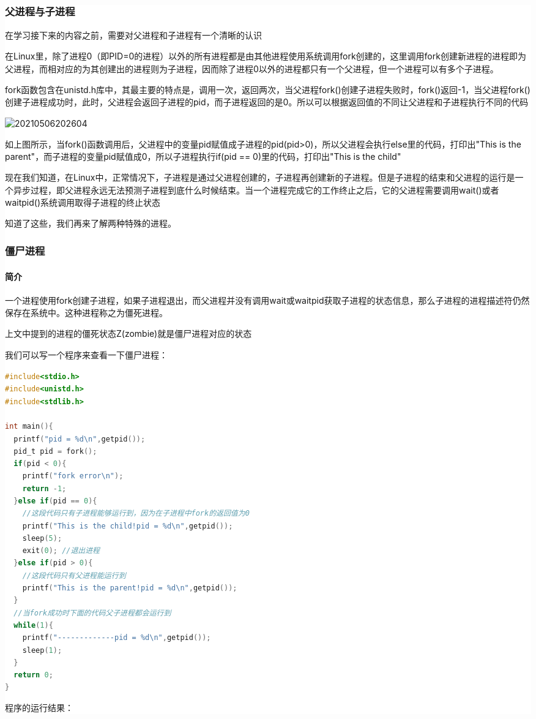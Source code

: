 ### 父进程与子进程

在学习接下来的内容之前，需要对父进程和子进程有一个清晰的认识

在Linux里，除了进程0（即PID=0的进程）以外的所有进程都是由其他进程使用系统调用fork创建的，这里调用fork创建新进程的进程即为父进程，而相对应的为其创建出的进程则为子进程，因而除了进程0以外的进程都只有一个父进程，但一个进程可以有多个子进程。

fork函数包含在unistd.h库中，其最主要的特点是，调用一次，返回两次，当父进程fork()创建子进程失败时，fork()返回-1，当父进程fork()创建子进程成功时，此时，父进程会返回子进程的pid，而子进程返回的是0。所以可以根据返回值的不同让父进程和子进程执行不同的代码

![20210506202604](http://marlowe.oss-cn-beijing.aliyuncs.com/img/20210506202604.png)

如上图所示，当fork()函数调用后，父进程中的变量pid赋值成子进程的pid(pid>0)，所以父进程会执行else里的代码，打印出"This is the parent"，而子进程的变量pid赋值成0，所以子进程执行if(pid == 0)里的代码，打印出"This is the child"

现在我们知道，在Linux中，正常情况下，子进程是通过父进程创建的，子进程再创建新的子进程。但是子进程的结束和父进程的运行是一个异步过程，即父进程永远无法预测子进程到底什么时候结束。当一个进程完成它的工作终止之后，它的父进程需要调用wait()或者waitpid()系统调用取得子进程的终止状态

知道了这些，我们再来了解两种特殊的进程。


### 僵尸进程

#### 简介

一个进程使用fork创建子进程，如果子进程退出，而父进程并没有调用wait或waitpid获取子进程的状态信息，那么子进程的进程描述符仍然保存在系统中。这种进程称之为僵死进程。

上文中提到的进程的僵死状态Z(zombie)就是僵尸进程对应的状态

我们可以写一个程序来查看一下僵尸进程：

```c
#include<stdio.h>
#include<unistd.h>
#include<stdlib.h>

int main(){
  printf("pid = %d\n",getpid());
  pid_t pid = fork();
  if(pid < 0){
    printf("fork error\n");
    return -1;
  }else if(pid == 0){
    //这段代码只有子进程能够运行到，因为在子进程中fork的返回值为0
    printf("This is the child!pid = %d\n",getpid());
    sleep(5);
    exit(0); //退出进程
  }else if(pid > 0){
    //这段代码只有父进程能运行到
    printf("This is the parent!pid = %d\n",getpid());
  }
  //当fork成功时下面的代码父子进程都会运行到
  while(1){
    printf("-------------pid = %d\n",getpid());
    sleep(1);
  }
  return 0;
}
```
程序的运行结果：
